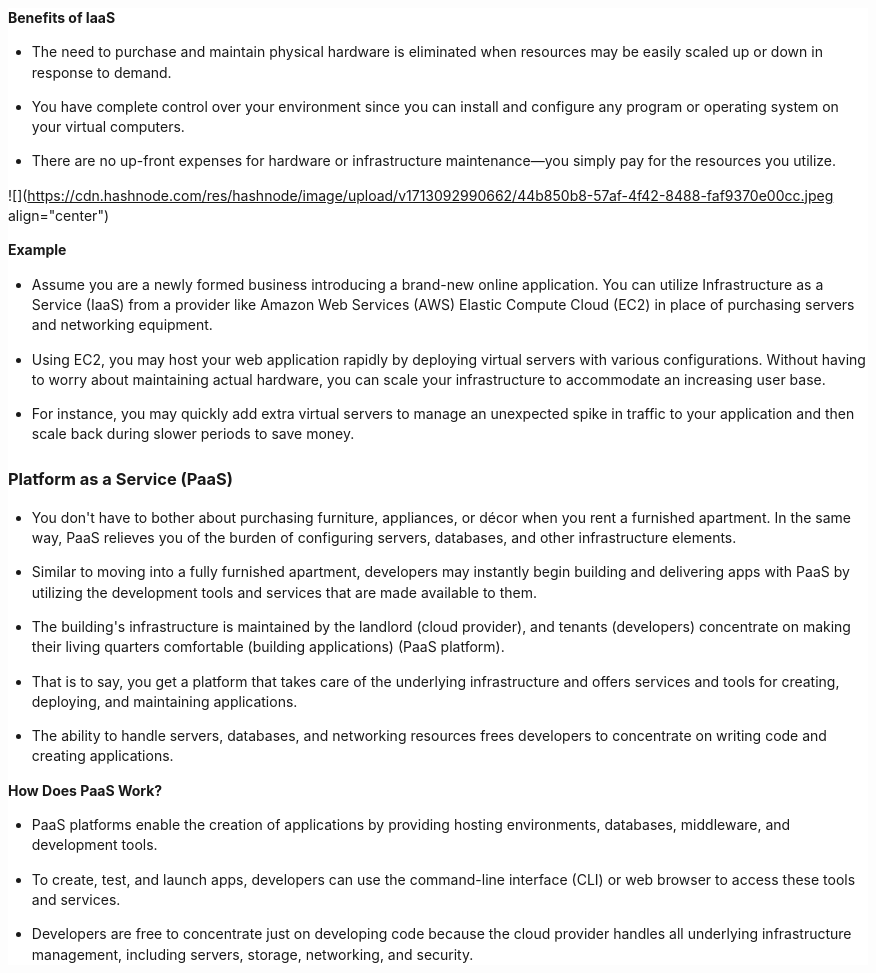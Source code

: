 
**Benefits of IaaS**

* The need to purchase and maintain physical hardware is eliminated when resources may be easily scaled up or down in response to demand.
    
* You have complete control over your environment since you can install and configure any program or operating system on your virtual computers.
    
* There are no up-front expenses for hardware or infrastructure maintenance—you simply pay for the resources you utilize.
    

![](https://cdn.hashnode.com/res/hashnode/image/upload/v1713092990662/44b850b8-57af-4f42-8488-faf9370e00cc.jpeg align="center")

**Example**

* Assume you are a newly formed business introducing a brand-new online application. You can utilize Infrastructure as a Service (IaaS) from a provider like Amazon Web Services (AWS) Elastic Compute Cloud (EC2) in place of purchasing servers and networking equipment.
    
* Using EC2, you may host your web application rapidly by deploying virtual servers with various configurations. Without having to worry about maintaining actual hardware, you can scale your infrastructure to accommodate an increasing user base.
    
* For instance, you may quickly add extra virtual servers to manage an unexpected spike in traffic to your application and then scale back during slower periods to save money.
    

### **Platform as a Service (PaaS)**

* You don't have to bother about purchasing furniture, appliances, or décor when you rent a furnished apartment. In the same way, PaaS relieves you of the burden of configuring servers, databases, and other infrastructure elements.
    
* Similar to moving into a fully furnished apartment, developers may instantly begin building and delivering apps with PaaS by utilizing the development tools and services that are made available to them.
    
* The building's infrastructure is maintained by the landlord (cloud provider), and tenants (developers) concentrate on making their living quarters comfortable (building applications) (PaaS platform).
    
* That is to say, you get a platform that takes care of the underlying infrastructure and offers services and tools for creating, deploying, and maintaining applications.
    
* The ability to handle servers, databases, and networking resources frees developers to concentrate on writing code and creating applications.
    

**How Does PaaS Work?**

* PaaS platforms enable the creation of applications by providing hosting environments, databases, middleware, and development tools.
    
* To create, test, and launch apps, developers can use the command-line interface (CLI) or web browser to access these tools and services.
    
* Developers are free to concentrate just on developing code because the cloud provider handles all underlying infrastructure management, including servers, storage, networking, and security.
    